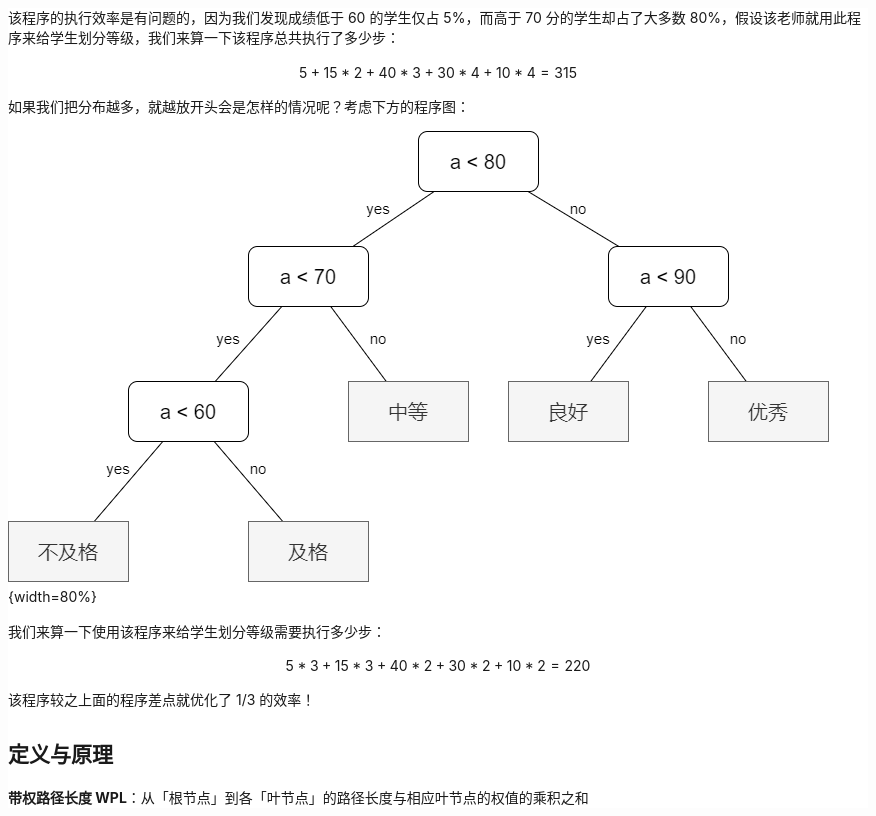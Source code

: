 该程序的执行效率是有问题的，因为我们发现成绩低于 $60$ 的学生仅占 $5\%$，而高于 $70$ 分的学生却占了大多数 $80\%$，假设该老师就用此程序来给学生划分等级，我们来算一下该程序总共执行了多少步：

$$
5 + 15 * 2 + 40 * 3 + 30 * 4 + 10 * 4 = 315
$$

如果我们把分布越多，就越放开头会是怎样的情况呢？考虑下方的程序图：

![霍夫曼树引例2](../../img/霍夫曼树引例2.png){width=80%}

我们来算一下使用该程序来给学生划分等级需要执行多少步：

$$
5 * 3 + 15 * 3 + 40 * 2 + 30 * 2 + 10 * 2 = 220
$$

该程序较之上面的程序差点就优化了 $1/3$ 的效率！

## 定义与原理

**带权路径长度 WPL**：从「根节点」到各「叶节点」的路径长度与相应叶节点的权值的乘积之和
